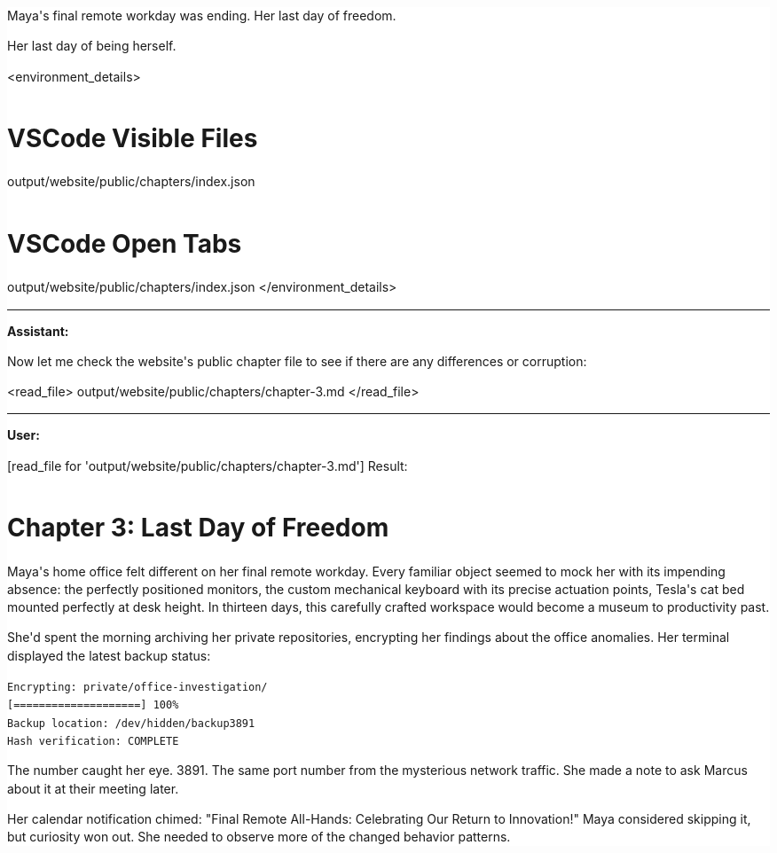 Maya's final remote workday was ending. Her last day of freedom.

Her last day of being herself.

<environment_details>
# VSCode Visible Files
output/website/public/chapters/index.json

# VSCode Open Tabs
output/website/public/chapters/index.json
</environment_details>

---

**Assistant:**

<thinking>
Now let me check the website's public chapter file to see if there are any differences or corruption:
</thinking>

<read_file>
<path>output/website/public/chapters/chapter-3.md</path>
</read_file>

---

**User:**

[read_file for 'output/website/public/chapters/chapter-3.md'] Result:
# Chapter 3: Last Day of Freedom

Maya's home office felt different on her final remote workday. Every familiar object seemed to mock her with its impending absence: the perfectly positioned monitors, the custom mechanical keyboard with its precise actuation points, Tesla's cat bed mounted perfectly at desk height. In thirteen days, this carefully crafted workspace would become a museum to productivity past.

She'd spent the morning archiving her private repositories, encrypting her findings about the office anomalies. Her terminal displayed the latest backup status:

```bash
Encrypting: private/office-investigation/
[====================] 100%
Backup location: /dev/hidden/backup3891
Hash verification: COMPLETE
```

The number caught her eye. 3891. The same port number from the mysterious network traffic. She made a note to ask Marcus about it at their meeting later.

Her calendar notification chimed: "Final Remote All-Hands: Celebrating Our Return to Innovation!" Maya considered skipping it, but curiosity won out. She needed to observe more of the changed behavior patterns.
